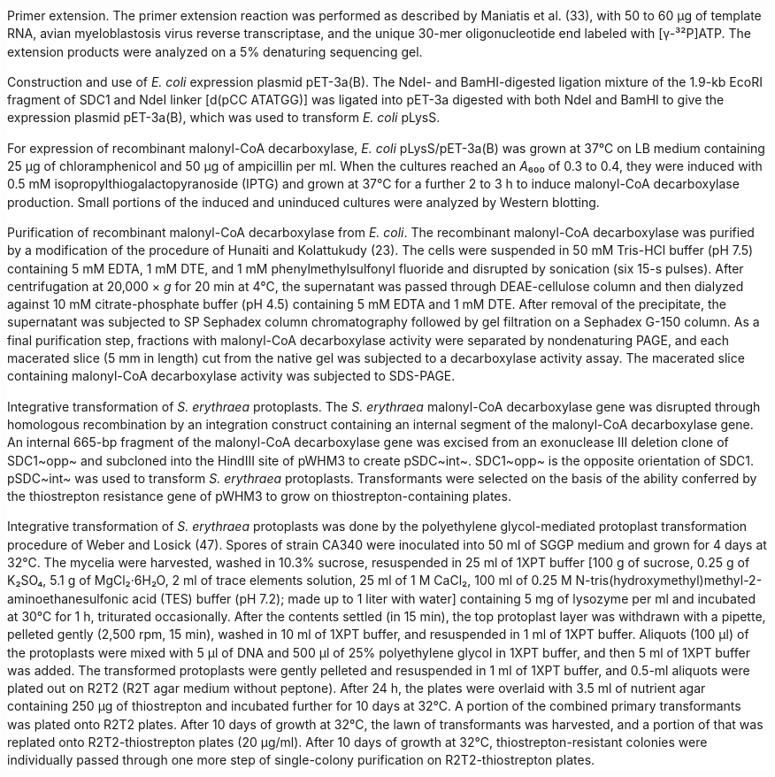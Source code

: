 Primer extension. The primer extension reaction was performed as described by Maniatis et al. (33), with 50 to 60 μg of template RNA, avian myeloblastosis virus reverse transcriptase, and the unique 30-mer oligonucleotide end labeled with [γ-³²P]ATP. The extension products were analyzed on a 5% denaturing sequencing gel.

Construction and use of *E. coli* expression plasmid pET-3a(B). The NdeI- and BamHI-digested ligation mixture of the 1.9-kb EcoRI fragment of SDC1 and NdeI linker [d(pCC ATATGG)] was ligated into pET-3a digested with both NdeI and BamHI to give the expression plasmid pET-3a(B), which was used to transform *E. coli* pLysS.

For expression of recombinant malonyl-CoA decarboxylase, *E. coli* pLysS/pET-3a(B) was grown at 37°C on LB medium containing 25 μg of chloramphenicol and 50 μg of ampicillin per ml. When the cultures reached an *A*₆₀₀ of 0.3 to 0.4, they were induced with 0.5 mM isopropylthiogalactopyranoside (IPTG) and grown at 37°C for a further 2 to 3 h to induce malonyl-CoA decarboxylase production. Small portions of the induced and uninduced cultures were analyzed by Western blotting.

Purification of recombinant malonyl-CoA decarboxylase from *E. coli*. The recombinant malonyl-CoA decarboxylase was purified by a modification of the procedure of Hunaiti and Kolattukudy (23). The cells were suspended in 50 mM Tris-HCl buffer (pH 7.5) containing 5 mM EDTA, 1 mM DTE, and 1 mM phenylmethylsulfonyl fluoride and disrupted by sonication (six 15-s pulses). After centrifugation at 20,000 × *g* for 20 min at 4°C, the supernatant was passed through DEAE-cellulose column and then dialyzed against 10 mM citrate-phosphate buffer (pH 4.5) containing 5 mM EDTA and 1 mM DTE. After removal of the precipitate, the supernatant was subjected to SP Sephadex column chromatography followed by gel filtration on a Sephadex G-150 column. As a final purification step, fractions with malonyl-CoA decarboxylase activity were separated by nondenaturing PAGE, and each macerated slice (5 mm in length) cut from the native gel was subjected to a decarboxylase activity assay. The macerated slice containing malonyl-CoA decarboxylase activity was subjected to SDS-PAGE.

Integrative transformation of *S. erythraea* protoplasts. The *S. erythraea* malonyl-CoA decarboxylase gene was disrupted through homologous recombination by an integration construct containing an internal segment of the malonyl-CoA decarboxylase gene. An internal 665-bp fragment of the malonyl-CoA decarboxylase gene was excised from an exonuclease III deletion clone of SDC1~opp~ and subcloned into the HindIII site of pWHM3 to create pSDC~int~. SDC1~opp~ is the opposite orientation of SDC1. pSDC~int~ was used to transform *S. erythraea* protoplasts. Transformants were selected on the basis of the ability conferred by the thiostrepton resistance gene of pWHM3 to grow on thiostrepton-containing plates.

Integrative transformation of *S. erythraea* protoplasts was done by the polyethylene glycol-mediated protoplast transformation procedure of Weber and Losick (47). Spores of strain CA340 were inoculated into 50 ml of SGGP medium and grown for 4 days at 32°C. The mycelia were harvested, washed in 10.3% sucrose, resuspended in 25 ml of 1XPT buffer [100 g of sucrose, 0.25 g of K₂SO₄, 5.1 g of MgCl₂·6H₂O, 2 ml of trace elements solution, 25 ml of 1 M CaCl₂, 100 ml of 0.25 M N-tris(hydroxymethyl)methyl-2-aminoethanesulfonic acid (TES) buffer (pH 7.2); made up to 1 liter with water] containing 5 mg of lysozyme per ml and incubated at 30°C for 1 h, triturated occasionally. After the contents settled (in 15 min), the top protoplast layer was withdrawn with a pipette, pelleted gently (2,500 rpm, 15 min), washed in 10 ml of 1XPT buffer, and resuspended in 1 ml of 1XPT buffer. Aliquots (100 μl) of the protoplasts were mixed with 5 μl of DNA and 500 μl of 25% polyethylene glycol in 1XPT buffer, and then 5 ml of 1XPT buffer was added. The transformed protoplasts were gently pelleted and resuspended in 1 ml of 1XPT buffer, and 0.5-ml aliquots were plated out on R2T2 (R2T agar medium without peptone). After 24 h, the plates were overlaid with 3.5 ml of nutrient agar containing 250 μg of thiostrepton and incubated further for 10 days at 32°C. A portion of the combined primary transformants was plated onto R2T2 plates. After 10 days of growth at 32°C, the lawn of transformants was harvested, and a portion of that was replated onto R2T2-thiostrepton plates (20 μg/ml). After 10 days of growth at 32°C, thiostrepton-resistant colonies were individually passed through one more step of single-colony purification on R2T2-thiostrepton plates.
